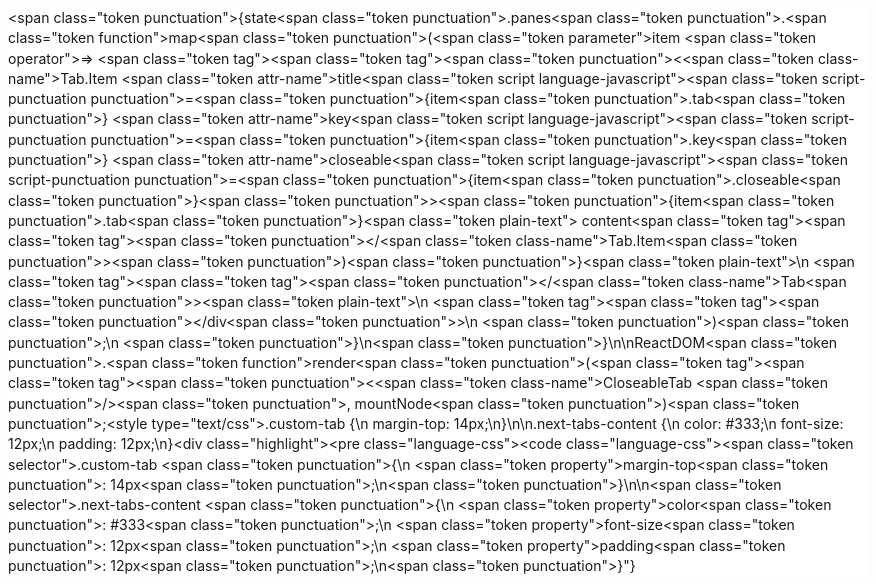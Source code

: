 </span><span class=\"token punctuation\">{</span>state<span class=\"token punctuation\">.</span>panes<span class=\"token punctuation\">.</span><span class=\"token function\">map</span><span class=\"token punctuation\">(</span><span class=\"token parameter\">item</span> <span class=\"token operator\">=></span> <span class=\"token tag\"><span class=\"token tag\"><span class=\"token punctuation\">&lt;</span><span class=\"token class-name\">Tab.Item</span></span> <span class=\"token attr-name\">title</span><span class=\"token script language-javascript\"><span class=\"token script-punctuation punctuation\">=</span><span class=\"token punctuation\">{</span>item<span class=\"token punctuation\">.</span>tab<span class=\"token punctuation\">}</span></span> <span class=\"token attr-name\">key</span><span class=\"token script language-javascript\"><span class=\"token script-punctuation punctuation\">=</span><span class=\"token punctuation\">{</span>item<span class=\"token punctuation\">.</span>key<span class=\"token punctuation\">}</span></span> <span class=\"token attr-name\">closeable</span><span class=\"token script language-javascript\"><span class=\"token script-punctuation punctuation\">=</span><span class=\"token punctuation\">{</span>item<span class=\"token punctuation\">.</span>closeable<span class=\"token punctuation\">}</span></span><span class=\"token punctuation\">></span></span><span class=\"token punctuation\">{</span>item<span class=\"token punctuation\">.</span>tab<span class=\"token punctuation\">}</span><span class=\"token plain-text\"> content</span><span class=\"token tag\"><span class=\"token tag\"><span class=\"token punctuation\">&lt;/</span><span class=\"token class-name\">Tab.Item</span></span><span class=\"token punctuation\">></span></span><span class=\"token punctuation\">)</span><span class=\"token punctuation\">}</span><span class=\"token plain-text\">\n                </span><span class=\"token tag\"><span class=\"token tag\"><span class=\"token punctuation\">&lt;/</span><span class=\"token class-name\">Tab</span></span><span class=\"token punctuation\">></span></span><span class=\"token plain-text\">\n            </span><span class=\"token tag\"><span class=\"token tag\"><span class=\"token punctuation\">&lt;/</span>div</span><span class=\"token punctuation\">></span></span>\n        <span class=\"token punctuation\">)</span><span class=\"token punctuation\">;</span>\n    <span class=\"token punctuation\">}</span>\n<span class=\"token punctuation\">}</span>\n\nReactDOM<span class=\"token punctuation\">.</span><span class=\"token function\">render</span><span class=\"token punctuation\">(</span><span class=\"token tag\"><span class=\"token tag\"><span class=\"token punctuation\">&lt;</span><span class=\"token class-name\">CloseableTab</span></span> <span class=\"token punctuation\">/></span></span><span class=\"token punctuation\">,</span> mountNode<span class=\"token punctuation\">)</span><span class=\"token punctuation\">;</span></code></pre></div><style type=\"text/css\">.custom-tab {\n    margin-top: 14px;\n}\n\n.next-tabs-content {\n    color: #333;\n    font-size: 12px;\n    padding: 12px;\n}</style><div class=\"highlight\"><pre class=\"language-css\"><code class=\"language-css\"><span class=\"token selector\">.custom-tab</span> <span class=\"token punctuation\">{</span>\n    <span class=\"token property\">margin-top</span><span class=\"token punctuation\">:</span> 14px<span class=\"token punctuation\">;</span>\n<span class=\"token punctuation\">}</span>\n\n<span class=\"token selector\">.next-tabs-content</span> <span class=\"token punctuation\">{</span>\n    <span class=\"token property\">color</span><span class=\"token punctuation\">:</span> #333<span class=\"token punctuation\">;</span>\n    <span class=\"token property\">font-size</span><span class=\"token punctuation\">:</span> 12px<span class=\"token punctuation\">;</span>\n    <span class=\"token property\">padding</span><span class=\"token punctuation\">:</span> 12px<span class=\"token punctuation\">;</span>\n<span class=\"token punctuation\">}</span></code></pre></div>"}